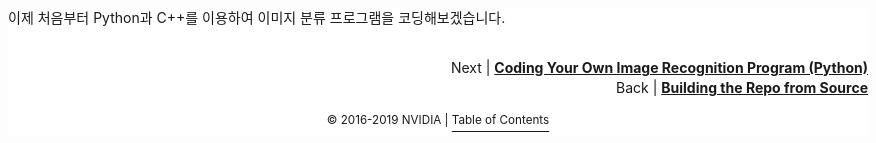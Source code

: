 이제 처음부터 Python과 C++를 이용하여 이미지 분류 프로그램을 코딩해보겠습니다.

##
<p align="right">Next | <b><a href="imagenet-example-python-2.md">Coding Your Own Image Recognition Program (Python)</a></b>
<br/>
Back | <b><a href="building-repo-2.md">Building the Repo from Source</a></p>
</b><p align="center"><sup>© 2016-2019 NVIDIA | </sup><a href="../README.md#hello-ai-world"><sup>Table of Contents</sup></a></p>
